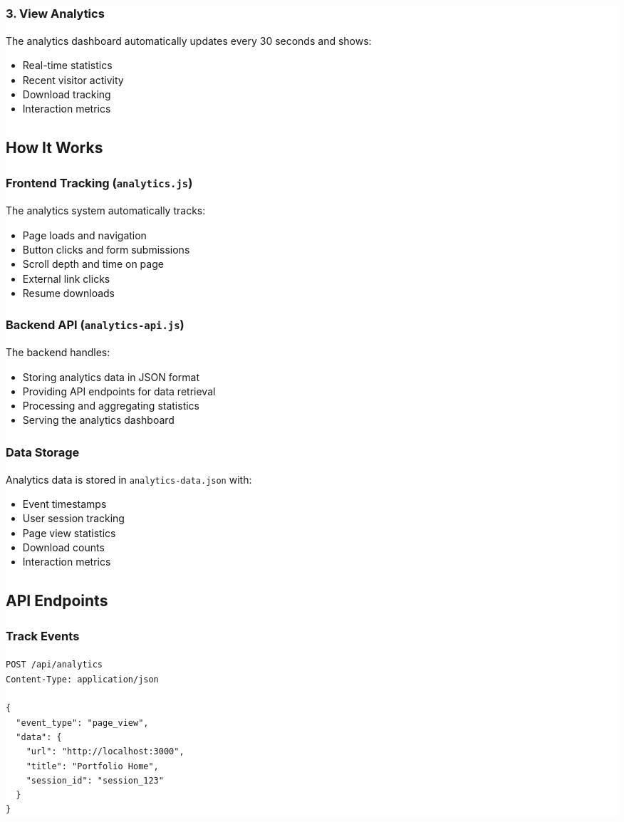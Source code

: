 ### 3. View Analytics

The analytics dashboard automatically updates every 30 seconds and shows:
- Real-time statistics
- Recent visitor activity
- Download tracking
- Interaction metrics

## How It Works

### Frontend Tracking (`analytics.js`)

The analytics system automatically tracks:
- Page loads and navigation
- Button clicks and form submissions
- Scroll depth and time on page
- External link clicks
- Resume downloads

### Backend API (`analytics-api.js`)

The backend handles:
- Storing analytics data in JSON format
- Providing API endpoints for data retrieval
- Processing and aggregating statistics
- Serving the analytics dashboard

### Data Storage

Analytics data is stored in `analytics-data.json` with:
- Event timestamps
- User session tracking
- Page view statistics
- Download counts
- Interaction metrics

## API Endpoints

### Track Events
```
POST /api/analytics
Content-Type: application/json

{
  "event_type": "page_view",
  "data": {
    "url": "http://localhost:3000",
    "title": "Portfolio Home",
    "session_id": "session_123"
  }
}
```
